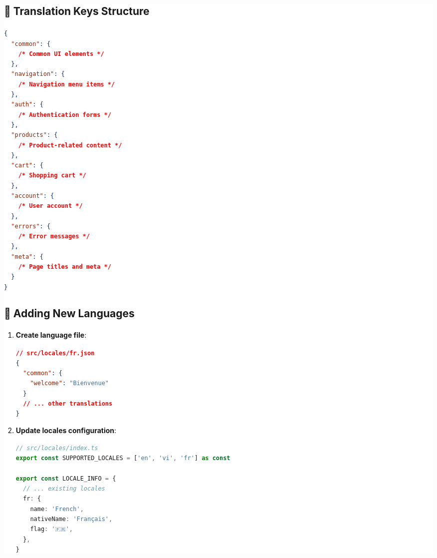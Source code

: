 ## 📝 Translation Keys Structure

```json
{
  "common": {
    /* Common UI elements */
  },
  "navigation": {
    /* Navigation menu items */
  },
  "auth": {
    /* Authentication forms */
  },
  "products": {
    /* Product-related content */
  },
  "cart": {
    /* Shopping cart */
  },
  "account": {
    /* User account */
  },
  "errors": {
    /* Error messages */
  },
  "meta": {
    /* Page titles and meta */
  }
}
```

## 🎯 Adding New Languages

1. **Create language file**:

   ```json
   // src/locales/fr.json
   {
     "common": {
       "welcome": "Bienvenue"
     }
     // ... other translations
   }
   ```

2. **Update locales configuration**:

   ```typescript
   // src/locales/index.ts
   export const SUPPORTED_LOCALES = ['en', 'vi', 'fr'] as const

   export const LOCALE_INFO = {
     // ... existing locales
     fr: {
       name: 'French',
       nativeName: 'Français',
       flag: '🇫🇷',
     },
   }
   ```
